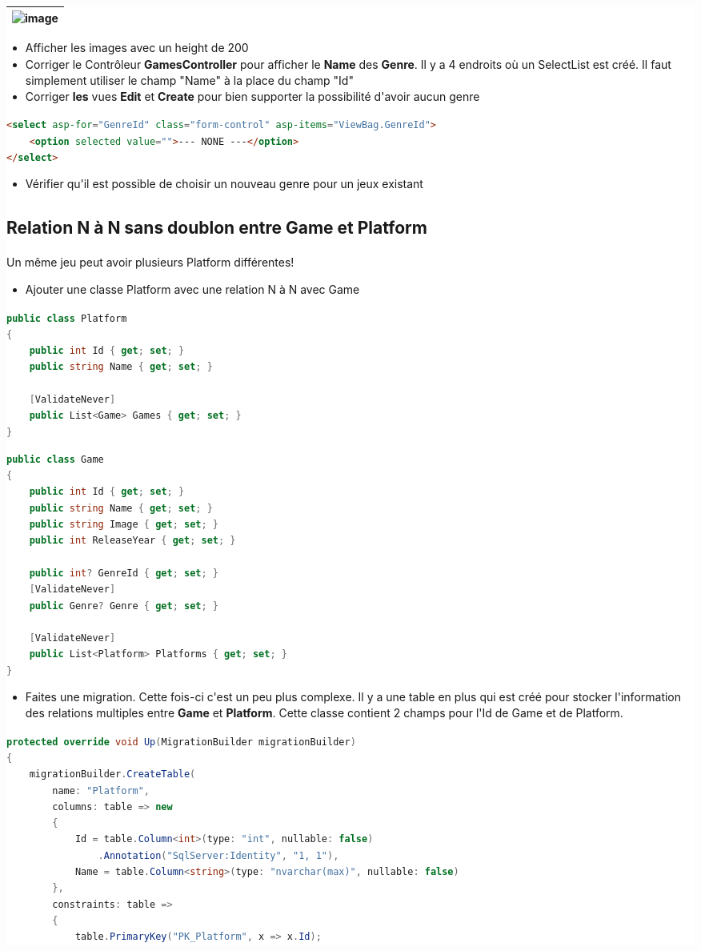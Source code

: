 | ![image](/img/exercices/relations/GamesV1.png) |
|-|

- Afficher les images avec un height de 200
- Corriger le Contrôleur **GamesController** pour afficher le **Name** des **Genre**. Il y a 4 endroits où un SelectList est créé. Il faut simplement utiliser le champ "Name" à la place du champ "Id"
- Corriger **les** vues **Edit** et **Create** pour bien supporter la possibilité d'avoir aucun genre
```html
<select asp-for="GenreId" class="form-control" asp-items="ViewBag.GenreId">
    <option selected value="">--- NONE ---</option>
</select>
```
- Vérifier qu'il est possible de choisir un nouveau genre pour un jeux existant

## Relation N à N sans doublon entre Game et Platform
Un même jeu peut avoir plusieurs Platform différentes!

- Ajouter une classe Platform avec une relation N à N avec Game

```csharp
public class Platform
{
    public int Id { get; set; }
    public string Name { get; set; }

    [ValidateNever]
    public List<Game> Games { get; set; }
}
```
```csharp
public class Game
{
    public int Id { get; set; }
    public string Name { get; set; }
    public string Image { get; set; }
    public int ReleaseYear { get; set; }

    public int? GenreId { get; set; }
    [ValidateNever]
    public Genre? Genre { get; set; }

    [ValidateNever]
    public List<Platform> Platforms { get; set; }
}
```

- Faites une migration. Cette fois-ci c'est un peu plus complexe. Il y a une table en plus qui est créé pour stocker l'information des relations multiples entre **Game** et **Platform**. Cette classe contient 2 champs pour l'Id de Game et de Platform.

```csharp
protected override void Up(MigrationBuilder migrationBuilder)
{
    migrationBuilder.CreateTable(
        name: "Platform",
        columns: table => new
        {
            Id = table.Column<int>(type: "int", nullable: false)
                .Annotation("SqlServer:Identity", "1, 1"),
            Name = table.Column<string>(type: "nvarchar(max)", nullable: false)
        },
        constraints: table =>
        {
            table.PrimaryKey("PK_Platform", x => x.Id);
```